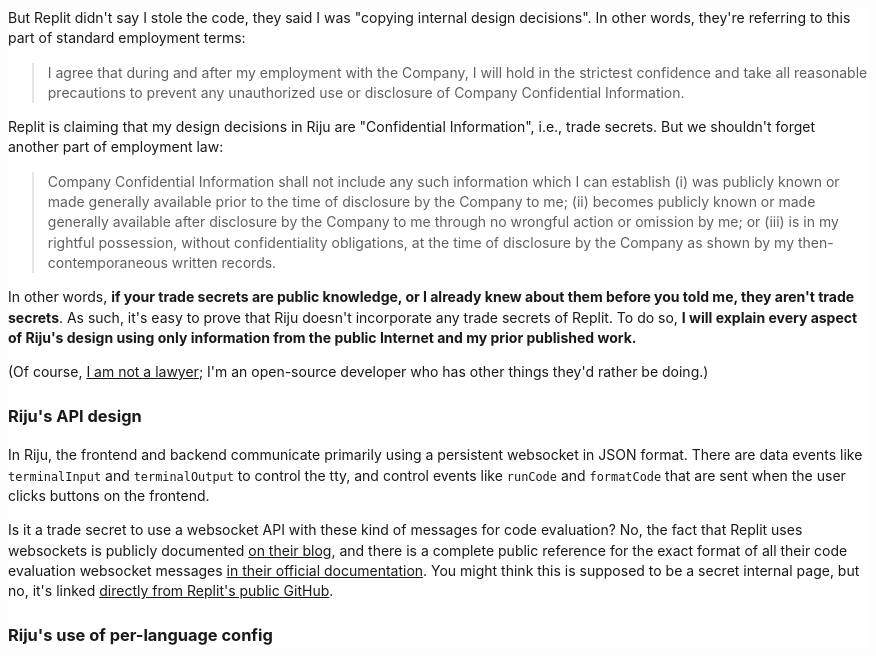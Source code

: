 But Replit didn't say I stole the code, they said I was "copying
internal design decisions". In other words, they're referring to this
part of standard employment terms:

> I agree that during and after my employment with the Company, I will
> hold in the strictest confidence and take all reasonable precautions
> to prevent any unauthorized use or disclosure of Company
> Confidential Information.

Replit is claiming that my design decisions in Riju are "Confidential
Information", i.e., trade secrets. But we shouldn't forget another
part of employment law:

> Company Confidential Information shall not include any such
> information which I can establish (i) was publicly known or made
> generally available prior to the time of disclosure by the Company
> to me; (ii) becomes publicly known or made generally available after
> disclosure by the Company to me through no wrongful action or
> omission by me; or (iii) is in my rightful possession, without
> confidentiality obligations, at the time of disclosure by the
> Company as shown by my then-contemporaneous written records.

In other words, **if your trade secrets are public knowledge, or I
already knew about them before you told me, they aren't trade
secrets**. As such, it's easy to prove that Riju doesn't incorporate
any trade secrets of Replit. To do so, **I will explain every aspect
of Riju's design using only information from the public Internet and
my prior published work.**

(Of course, [I am not a lawyer](https://en.wikipedia.org/wiki/IANAL);
I'm an open-source developer who has other things they'd rather be
doing.)

### Riju's API design

In Riju, the frontend and backend communicate primarily using a
persistent websocket in JSON format. There are data events like
`terminalInput` and `terminalOutput` to control the tty, and control
events like `runCode` and `formatCode` that are sent when the user
clicks buttons on the frontend.

Is it a trade secret to use a websocket API with these kind of
messages for code evaluation? No, the fact that Replit uses websockets
is publicly documented [on their
blog](https://web.archive.org/web/20210504022213/https://blog.replit.com/api-docs),
and there is a complete public reference for the exact format of all
their code evaluation websocket messages [in their official
documentation](https://web.archive.org/web/20210502164337/https://protodoc.turbio.repl.co/services).
You might think this is supposed to be a secret internal page, but no,
it's linked [directly from Replit's public
GitHub](https://github.com/raxod502/crosis).

### Riju's use of per-language config
